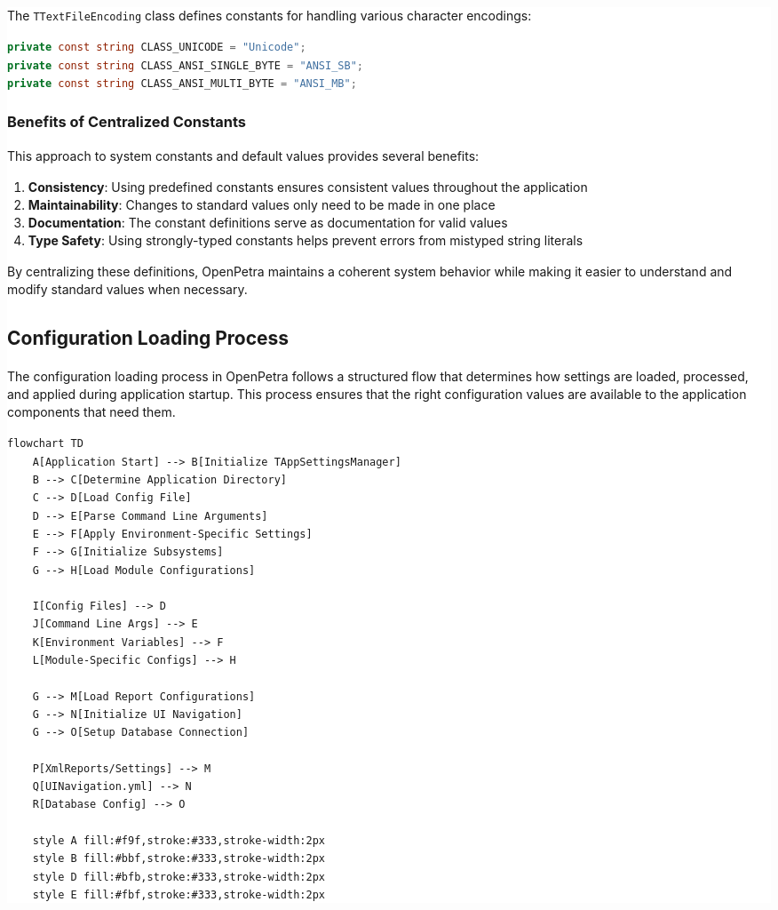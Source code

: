 The `TTextFileEncoding` class defines constants for handling various character encodings:

```csharp
private const string CLASS_UNICODE = "Unicode";
private const string CLASS_ANSI_SINGLE_BYTE = "ANSI_SB";
private const string CLASS_ANSI_MULTI_BYTE = "ANSI_MB";
```

### Benefits of Centralized Constants

This approach to system constants and default values provides several benefits:

1. **Consistency**: Using predefined constants ensures consistent values throughout the application
2. **Maintainability**: Changes to standard values only need to be made in one place
3. **Documentation**: The constant definitions serve as documentation for valid values
4. **Type Safety**: Using strongly-typed constants helps prevent errors from mistyped string literals

By centralizing these definitions, OpenPetra maintains a coherent system behavior while making it easier to understand and modify standard values when necessary.

## Configuration Loading Process

The configuration loading process in OpenPetra follows a structured flow that determines how settings are loaded, processed, and applied during application startup. This process ensures that the right configuration values are available to the application components that need them.

```mermaid
flowchart TD
    A[Application Start] --> B[Initialize TAppSettingsManager]
    B --> C[Determine Application Directory]
    C --> D[Load Config File]
    D --> E[Parse Command Line Arguments]
    E --> F[Apply Environment-Specific Settings]
    F --> G[Initialize Subsystems]
    G --> H[Load Module Configurations]
    
    I[Config Files] --> D
    J[Command Line Args] --> E
    K[Environment Variables] --> F
    L[Module-Specific Configs] --> H
    
    G --> M[Load Report Configurations]
    G --> N[Initialize UI Navigation]
    G --> O[Setup Database Connection]
    
    P[XmlReports/Settings] --> M
    Q[UINavigation.yml] --> N
    R[Database Config] --> O
    
    style A fill:#f9f,stroke:#333,stroke-width:2px
    style B fill:#bbf,stroke:#333,stroke-width:2px
    style D fill:#bfb,stroke:#333,stroke-width:2px
    style E fill:#fbf,stroke:#333,stroke-width:2px
```


[Generated by the Sage AI expert workbench: 2025-03-30 02:22:57  https://sage-tech.ai/workbench]: #